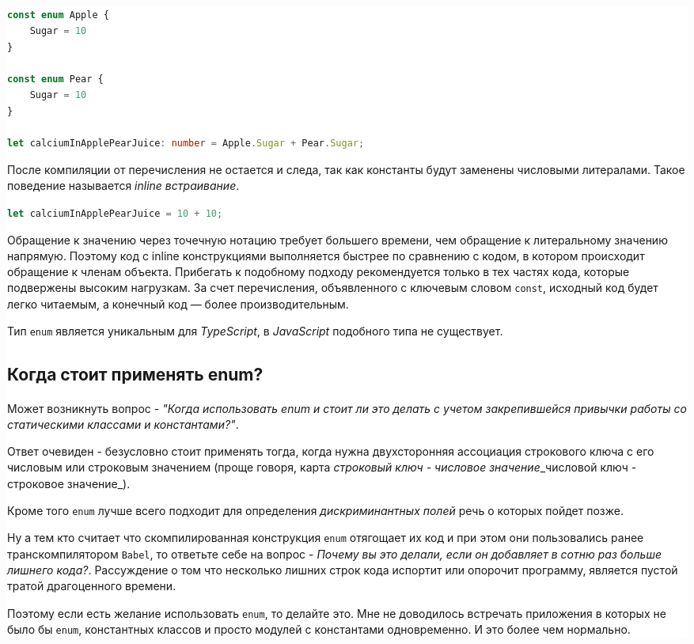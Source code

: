 `````ts
const enum Apple {
    Sugar = 10
}

const enum Pear {
    Sugar = 10
}

let calciumInApplePearJuice: number = Apple.Sugar + Pear.Sugar;
`````

После компиляции от перечисления не остается и следа, так как константы будут заменены числовыми литералами. Такое поведение называется _inline встраивание_.

`````ts
let calciumInApplePearJuice = 10 + 10;
`````

Обращение к значению через точечную нотацию требует большего времени, чем обращение к литеральному значению напрямую. Поэтому код с inline конструкциями выполняется быстрее по сравнению с кодом, в котором происходит обращение к членам объекта. Прибегать к подобному подходу рекомендуется только в тех частях кода, которые подвержены высоким нагрузкам. За счет перечисления, объявленного с ключевым словом `const`, исходный код будет легко читаемым, а конечный код — более производительным.

Тип `enum` является уникальным для _TypeScript_, в _JavaScript_ подобного типа не существует.


## Когда стоит применять enum?

Может возникнуть вопрос - _"Когда использовать enum и стоит ли это делать с учетом закрепившейся привычки работы со статическими классами и константами?"_.

Ответ очевиден - безусловно стоит применять тогда, когда нужна двухсторонняя ассоциация строкового ключа с его числовым или строковым значением (проще говоря, карта _строковый ключ - числовое значение_\_числовой ключ - строковое значение_).

Кроме того `enum` лучше всего подходит для определения _дискриминантных полей_ речь о которых пойдет позже.

Ну а тем кто считает что скомпилированная конструкция `enum` отягощает их код и при этом они пользовались ранее транскомпилятором `Babel`, то ответьте себе на вопрос - _Почему вы это делали, если он добавляет в сотню раз больше лишнего кода?_. Рассуждение о том что несколько лишних строк кода испортит или опорочит программу, является пустой тратой драгоценного времени.

Поэтому если есть желание использовать `enum`, то делайте это. Мне не доводилось встречать приложения в которых не было бы `enum`, константных классов и просто модулей с константами одновременно. И это более чем нормально.
